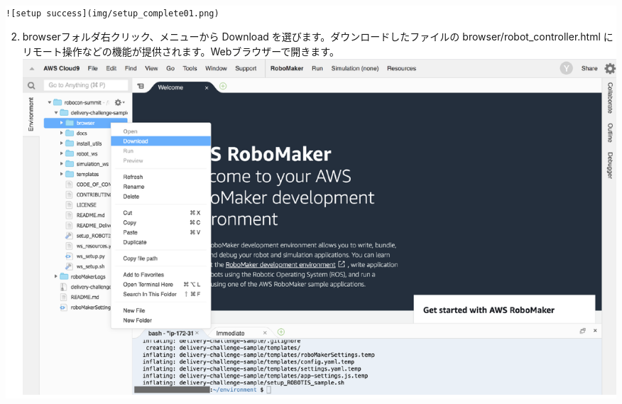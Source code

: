     ![setup success](img/setup_complete01.png)

2. browserフォルダ右クリック、メニューから Download を選びます。ダウンロードしたファイルの browser/robot_controller.html にリモート操作などの機能が提供されます。Webブラウザーで開きます。
![downloadbrowser](img/downloadbrowser.png)

